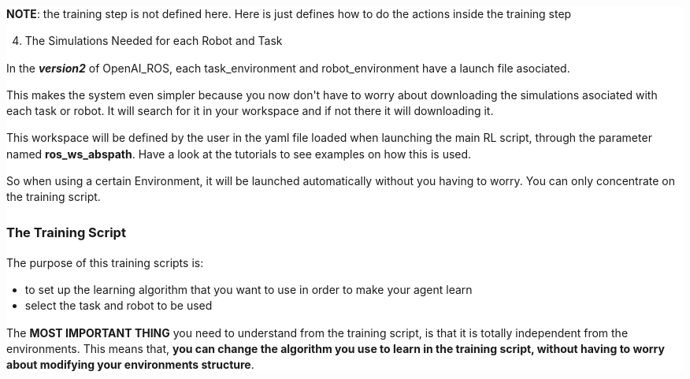 **NOTE**: the training step is not defined here. Here is just defines how to do the actions inside the training step

4. The Simulations Needed for each Robot and Task

In the **_version2_** of OpenAI_ROS, each task_environment and robot_environment have a launch file asociated.

This makes the system even simpler because you now don't have to worry about downloading the simulations asociated with each task or robot. It will search for it in your workspace and if not there it will downloading it.

This workspace will be defined by the user in the yaml file loaded when launching the main RL script, through the parameter named **ros_ws_abspath**. Have a look at the tutorials to see examples on how this is used.

So when using a certain Environment, it will be launched automatically without you having to worry. You can only concentrate on the training script.

### The Training Script

The purpose of this training scripts is:

- to set up the learning algorithm that you want to use in order to make your agent learn
- select the task and robot to be used

The **MOST IMPORTANT THING** you need to understand from the training script, is that it is totally independent from the environments. This means that, **you can change the algorithm you use to learn in the training script, without having to worry about modifying your environments structure**.









